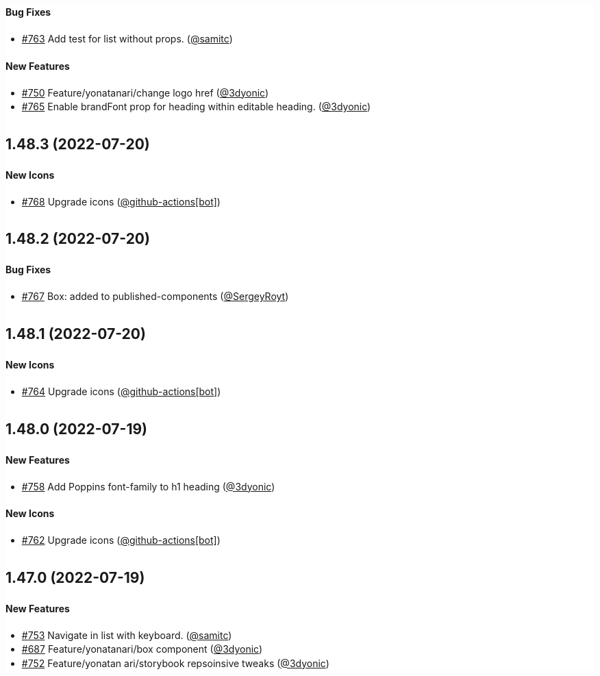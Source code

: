 #### Bug Fixes
* [#763](https://github.com/mondaycom/monday-ui-react-core/pull/763) Add test for list without props. ([@samitc](https://github.com/samitc))

#### New Features
* [#750](https://github.com/mondaycom/monday-ui-react-core/pull/750) Feature/yonatanari/change logo href ([@3dyonic](https://github.com/3dyonic))
* [#765](https://github.com/mondaycom/monday-ui-react-core/pull/765) Enable brandFont prop for heading within editable heading. ([@3dyonic](https://github.com/3dyonic))

## 1.48.3 (2022-07-20)

#### New Icons
* [#768](https://github.com/mondaycom/monday-ui-react-core/pull/768) Upgrade icons ([@github-actions[bot]](https://github.com/apps/github-actions))

## 1.48.2 (2022-07-20)

#### Bug Fixes
* [#767](https://github.com/mondaycom/monday-ui-react-core/pull/767) Box: added to published-components ([@SergeyRoyt](https://github.com/SergeyRoyt))

## 1.48.1 (2022-07-20)

#### New Icons
* [#764](https://github.com/mondaycom/monday-ui-react-core/pull/764) Upgrade icons ([@github-actions[bot]](https://github.com/apps/github-actions))

## 1.48.0 (2022-07-19)

#### New Features
* [#758](https://github.com/mondaycom/monday-ui-react-core/pull/758) Add Poppins font-family to h1 heading ([@3dyonic](https://github.com/3dyonic))

#### New Icons
* [#762](https://github.com/mondaycom/monday-ui-react-core/pull/762) Upgrade icons ([@github-actions[bot]](https://github.com/apps/github-actions))

## 1.47.0 (2022-07-19)

#### New Features
* [#753](https://github.com/mondaycom/monday-ui-react-core/pull/753) Navigate in list with keyboard. ([@samitc](https://github.com/samitc))
* [#687](https://github.com/mondaycom/monday-ui-react-core/pull/687) Feature/yonatanari/box component ([@3dyonic](https://github.com/3dyonic))
* [#752](https://github.com/mondaycom/monday-ui-react-core/pull/752) Feature/yonatan ari/storybook repsoinsive tweaks ([@3dyonic](https://github.com/3dyonic))
